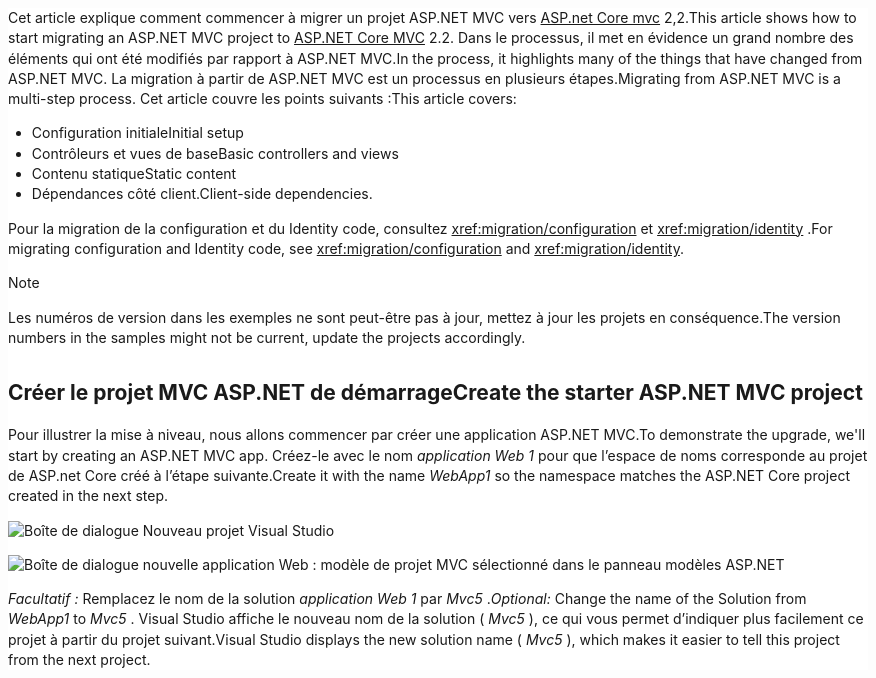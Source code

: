 <span data-ttu-id="78b55-216">Cet article explique comment commencer à migrer un projet ASP.NET MVC vers [ASP.net Core mvc](xref:mvc/overview) 2,2.</span><span class="sxs-lookup"><span data-stu-id="78b55-216">This article shows how to start migrating an ASP.NET MVC project to [ASP.NET Core MVC](xref:mvc/overview) 2.2.</span></span> <span data-ttu-id="78b55-217">Dans le processus, il met en évidence un grand nombre des éléments qui ont été modifiés par rapport à ASP.NET MVC.</span><span class="sxs-lookup"><span data-stu-id="78b55-217">In the process, it highlights many of the things that have changed from ASP.NET MVC.</span></span> <span data-ttu-id="78b55-218">La migration à partir de ASP.NET MVC est un processus en plusieurs étapes.</span><span class="sxs-lookup"><span data-stu-id="78b55-218">Migrating from ASP.NET MVC is a multi-step process.</span></span> <span data-ttu-id="78b55-219">Cet article couvre les points suivants :</span><span class="sxs-lookup"><span data-stu-id="78b55-219">This article covers:</span></span>

* <span data-ttu-id="78b55-220">Configuration initiale</span><span class="sxs-lookup"><span data-stu-id="78b55-220">Initial setup</span></span>
* <span data-ttu-id="78b55-221">Contrôleurs et vues de base</span><span class="sxs-lookup"><span data-stu-id="78b55-221">Basic controllers and views</span></span>
* <span data-ttu-id="78b55-222">Contenu statique</span><span class="sxs-lookup"><span data-stu-id="78b55-222">Static content</span></span>
* <span data-ttu-id="78b55-223">Dépendances côté client.</span><span class="sxs-lookup"><span data-stu-id="78b55-223">Client-side dependencies.</span></span>

<span data-ttu-id="78b55-224">Pour la migration de la configuration et du Identity code, consultez <xref:migration/configuration> et <xref:migration/identity> .</span><span class="sxs-lookup"><span data-stu-id="78b55-224">For migrating configuration and Identity code, see <xref:migration/configuration> and <xref:migration/identity>.</span></span>

> [!NOTE]
> <span data-ttu-id="78b55-225">Les numéros de version dans les exemples ne sont peut-être pas à jour, mettez à jour les projets en conséquence.</span><span class="sxs-lookup"><span data-stu-id="78b55-225">The version numbers in the samples might not be current, update the projects accordingly.</span></span>

## <a name="create-the-starter-aspnet-mvc-project"></a><span data-ttu-id="78b55-226">Créer le projet MVC ASP.NET de démarrage</span><span class="sxs-lookup"><span data-stu-id="78b55-226">Create the starter ASP.NET MVC project</span></span>

<span data-ttu-id="78b55-227">Pour illustrer la mise à niveau, nous allons commencer par créer une application ASP.NET MVC.</span><span class="sxs-lookup"><span data-stu-id="78b55-227">To demonstrate the upgrade, we'll start by creating an ASP.NET MVC app.</span></span> <span data-ttu-id="78b55-228">Créez-le avec le nom *application Web 1* pour que l’espace de noms corresponde au projet de ASP.net Core créé à l’étape suivante.</span><span class="sxs-lookup"><span data-stu-id="78b55-228">Create it with the name *WebApp1* so the namespace matches the ASP.NET Core project created in the next step.</span></span>

![Boîte de dialogue Nouveau projet Visual Studio](mvc/_static/new-project.png)

![Boîte de dialogue nouvelle application Web : modèle de projet MVC sélectionné dans le panneau modèles ASP.NET](mvc/_static/new-project-select-mvc-template.png)

<span data-ttu-id="78b55-231">*Facultatif :* Remplacez le nom de la solution *application Web 1* par *Mvc5* .</span><span class="sxs-lookup"><span data-stu-id="78b55-231">*Optional:* Change the name of the Solution from *WebApp1* to *Mvc5* .</span></span> <span data-ttu-id="78b55-232">Visual Studio affiche le nouveau nom de la solution ( *Mvc5* ), ce qui vous permet d’indiquer plus facilement ce projet à partir du projet suivant.</span><span class="sxs-lookup"><span data-stu-id="78b55-232">Visual Studio displays the new solution name ( *Mvc5* ), which makes it easier to tell this project from the next project.</span></span>

